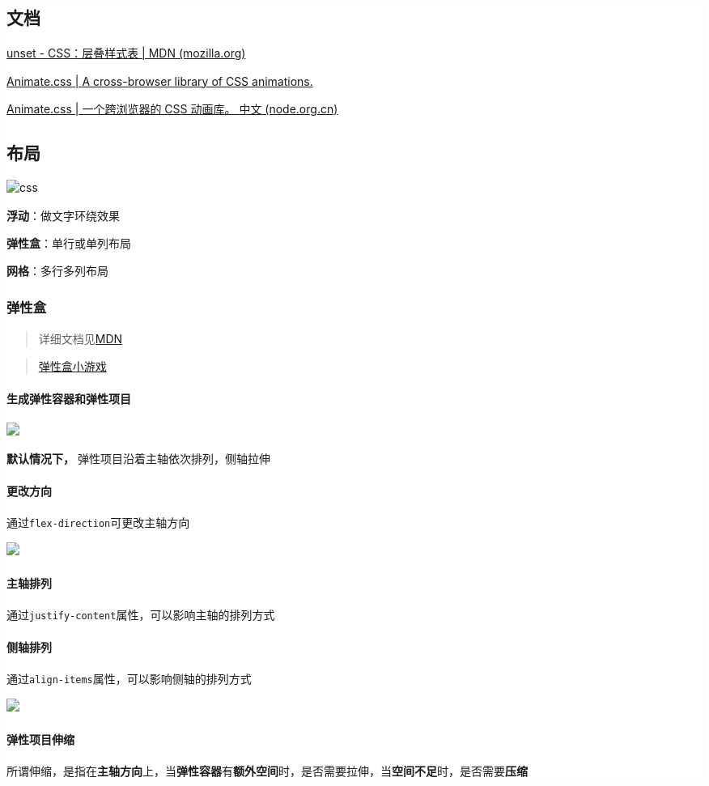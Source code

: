 ## 文档

[unset - CSS：层叠样式表 | MDN (mozilla.org)](https://developer.mozilla.org/zh-CN/docs/Web/CSS/unset)

[Animate.css | A cross-browser library of CSS animations.](https://animate.style/)

[Animate.css | 一个跨浏览器的 CSS 动画库。 中文 (node.org.cn)](https://animatecss.node.org.cn/)

## 布局

<img src="http://mdrs.yuanjin.tech/img/20210511102802.png" alt="css" />

**浮动**：做文字环绕效果

**弹性盒**：单行或单列布局

**网格**：多行多列布局

### 弹性盒

> 详细文档见[MDN](https://developer.mozilla.org/zh-CN/docs/Web/CSS/CSS_Flexible_Box_Layout)

> [弹性盒小游戏](https://flexboxfroggy.com/)

#### 生成弹性容器和弹性项目


<img src="http://mdrs.yuanjin.tech/img/20210511112624.png" />

**默认情况下，** 弹性项目沿着主轴依次排列，侧轴拉伸

#### 更改方向

通过`flex-direction`可更改主轴方向

<img src="http://mdrs.yuanjin.tech/img/20210511112510.png" />

#### 主轴排列

通过`justify-content`属性，可以影响主轴的排列方式







#### 侧轴排列

通过`align-items`属性，可以影响侧轴的排列方式

<img src="http://mdrs.yuanjin.tech/img/20210511114016.png" />

#### 弹性项目伸缩


所谓伸缩，是指在**主轴方向**上，当**弹性容器**有**额外空间**时，是否需要拉伸，当**空间不足**时，是否需要**压缩**

